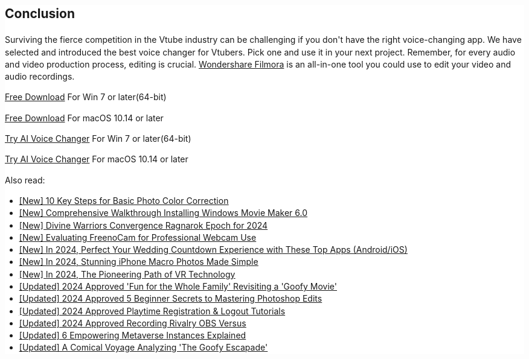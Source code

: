 ## Conclusion

Surviving the fierce competition in the Vtube industry can be challenging if you don't have the right voice-changing app. We have selected and introduced the best voice changer for Vtubers. Pick one and use it in your next project. Remember, for every audio and video production process, editing is crucial. [Wondershare Filmora](https://tools.techidaily.com/wondershare/filmora/download/) is an all-in-one tool you could use to edit your video and audio recordings.

[Free Download](https://tools.techidaily.com/wondershare/filmora/download/) For Win 7 or later(64-bit)

[Free Download](https://tools.techidaily.com/wondershare/filmora/download/) For macOS 10.14 or later

[Try AI Voice Changer](https://tools.techidaily.com/wondershare/filmora/download/) For Win 7 or later(64-bit)

[Try AI Voice Changer](https://tools.techidaily.com/wondershare/filmora/download/) For macOS 10.14 or later


<ins class="adsbygoogle"
     style="display:block"
     data-ad-format="autorelaxed"
     data-ad-client="ca-pub-7571918770474297"
     data-ad-slot="1223367746"></ins>



<ins class="adsbygoogle"
     style="display:block"
     data-ad-client="ca-pub-7571918770474297"
     data-ad-slot="8358498916"
     data-ad-format="auto"
     data-full-width-responsive="true"></ins>


<span class="atpl-alsoreadstyle">Also read:</span>
<div><ul>
<li><a href="https://article-helps.techidaily.com/new-10-key-steps-for-basic-photo-color-correction/"><u>[New] 10 Key Steps for Basic Photo Color Correction</u></a></li>
<li><a href="https://extra-tips.techidaily.com/new-comprehensive-walkthrough-installing-windows-movie-maker-60/"><u>[New] Comprehensive Walkthrough  Installing Windows Movie Maker 6.0</u></a></li>
<li><a href="https://visual-screen-recording.techidaily.com/new-divine-warriors-convergence-ragnarok-epoch-for-2024/"><u>[New] Divine Warriors Convergence  Ragnarok Epoch for 2024</u></a></li>
<li><a href="https://screen-recording.techidaily.com/new-evaluating-freenocam-for-professional-webcam-use/"><u>[New] Evaluating FreenoCam for Professional Webcam Use</u></a></li>
<li><a href="https://article-helps.techidaily.com/new-in-2024-perfect-your-wedding-countdown-experience-with-these-top-apps-androidios/"><u>[New] In 2024, Perfect Your Wedding Countdown Experience with These Top Apps (Android/iOS)</u></a></li>
<li><a href="https://article-helps.techidaily.com/new-in-2024-stunning-iphone-macro-photos-made-simple/"><u>[New] In 2024, Stunning iPhone Macro Photos Made Simple</u></a></li>
<li><a href="https://article-helps.techidaily.com/new-in-2024-the-pioneering-path-of-vr-technology/"><u>[New] In 2024, The Pioneering Path of VR Technology</u></a></li>
<li><a href="https://article-helps.techidaily.com/updated-2024-approved-fun-for-the-whole-family-revisiting-a-goofy-movie/"><u>[Updated] 2024 Approved  'Fun for the Whole Family'  Revisiting a 'Goofy Movie'</u></a></li>
<li><a href="https://article-helps.techidaily.com/updated-2024-approved-5-beginner-secrets-to-mastering-photoshop-edits/"><u>[Updated] 2024 Approved  5 Beginner Secrets to Mastering Photoshop Edits</u></a></li>
<li><a href="https://article-helps.techidaily.com/updated-2024-approved-playtime-registration-and-logout-tutorials/"><u>[Updated] 2024 Approved  Playtime Registration & Logout Tutorials</u></a></li>
<li><a href="https://video-screen-grab.techidaily.com/updated-2024-approved-recording-rivalry-obs-versus/"><u>[Updated] 2024 Approved  Recording Rivalry  OBS Versus</u></a></li>
<li><a href="https://article-helps.techidaily.com/updated-6-empowering-metaverse-instances-explained/"><u>[Updated] 6 Empowering Metaverse Instances Explained</u></a></li>
<li><a href="https://article-helps.techidaily.com/updated-a-comical-voyage-analyzing-the-goofy-escapade/"><u>[Updated] A Comical Voyage  Analyzing 'The Goofy Escapade'</u></a></li>